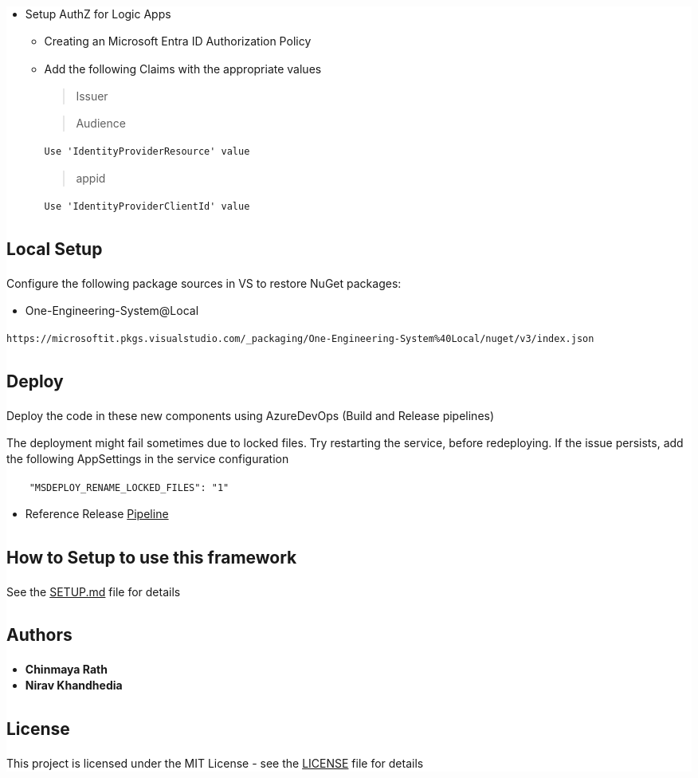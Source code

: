 * Setup AuthZ for Logic Apps
  * Creating an Microsoft Entra ID Authorization Policy
  * Add the following Claims with the appropriate values
    > Issuer
            
    > Audience
    
        Use 'IdentityProviderResource' value
    
    > appid
    
        Use 'IdentityProviderClientId' value

## Local Setup
Configure the following package sources in VS to restore NuGet packages:
- One-Engineering-System@Local
```
https://microsoftit.pkgs.visualstudio.com/_packaging/One-Engineering-System%40Local/nuget/v3/index.json
```
## Deploy
Deploy the code in these new components using AzureDevOps (Build and Release pipelines)

The deployment might fail sometimes due to locked files. Try restarting the service, before redeploying. 
If the issue persists, add the following AppSettings in the service configuration
```
    "MSDEPLOY_RENAME_LOCKED_FILES": "1"
```

- Reference Release [Pipeline](https://microsoftit.visualstudio.com/OneITVSO/_release?_a=releases&view=mine&definitionId=13611) 

## How to Setup to use this framework

See the [SETUP.md](SETUP.md) file for details

## Authors

* **Chinmaya Rath**
* **Nirav Khandhedia** 

## License

This project is licensed under the MIT License - see the [LICENSE](LICENSE) file for details
